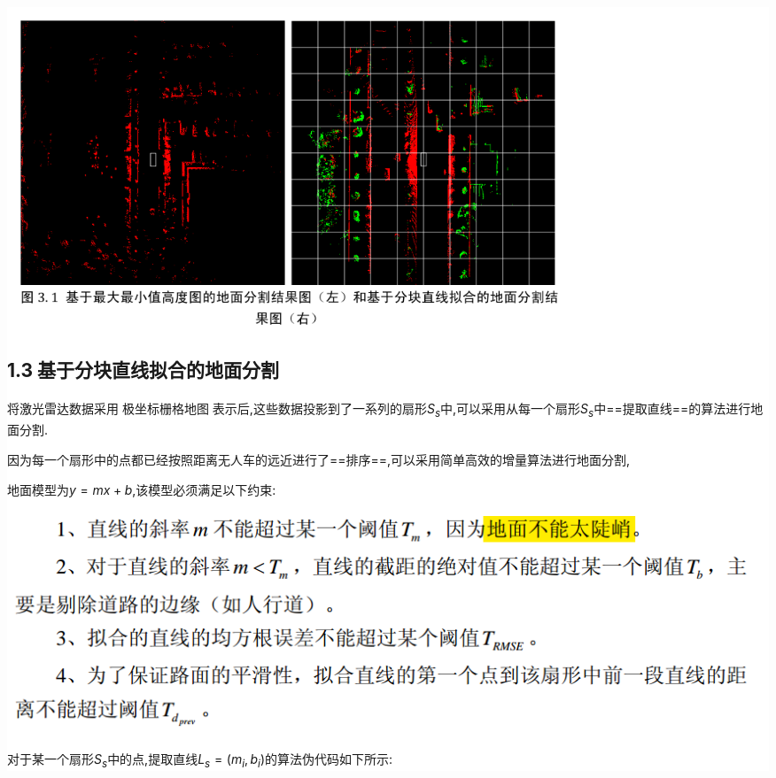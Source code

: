 <img src="1.地面分割.assets/image-20210608205223224.png" alt="image-20210608205223224" style="zoom:80%;" />

## 1.3 基于分块直线拟合的地面分割

将激光雷达数据采用 极坐标栅格地图 表示后,这些数据投影到了一系列的扇形$S_s$中,可以采用从每一个扇形$S_s$中==提取直线==的算法进行地面分割.

因为每一个扇形中的点都已经按照距离无人车的远近进行了==排序==,可以采用简单高效的增量算法进行地面分割,

地面模型为$y=mx+b$,该模型必须满足以下约束:

![image-20210608210739832](1.地面分割.assets/image-20210608210739832.png)

对于某一个扇形$S_s$中的点,提取直线$L_s=(m_i,b_i)$的算法伪代码如下所示:
